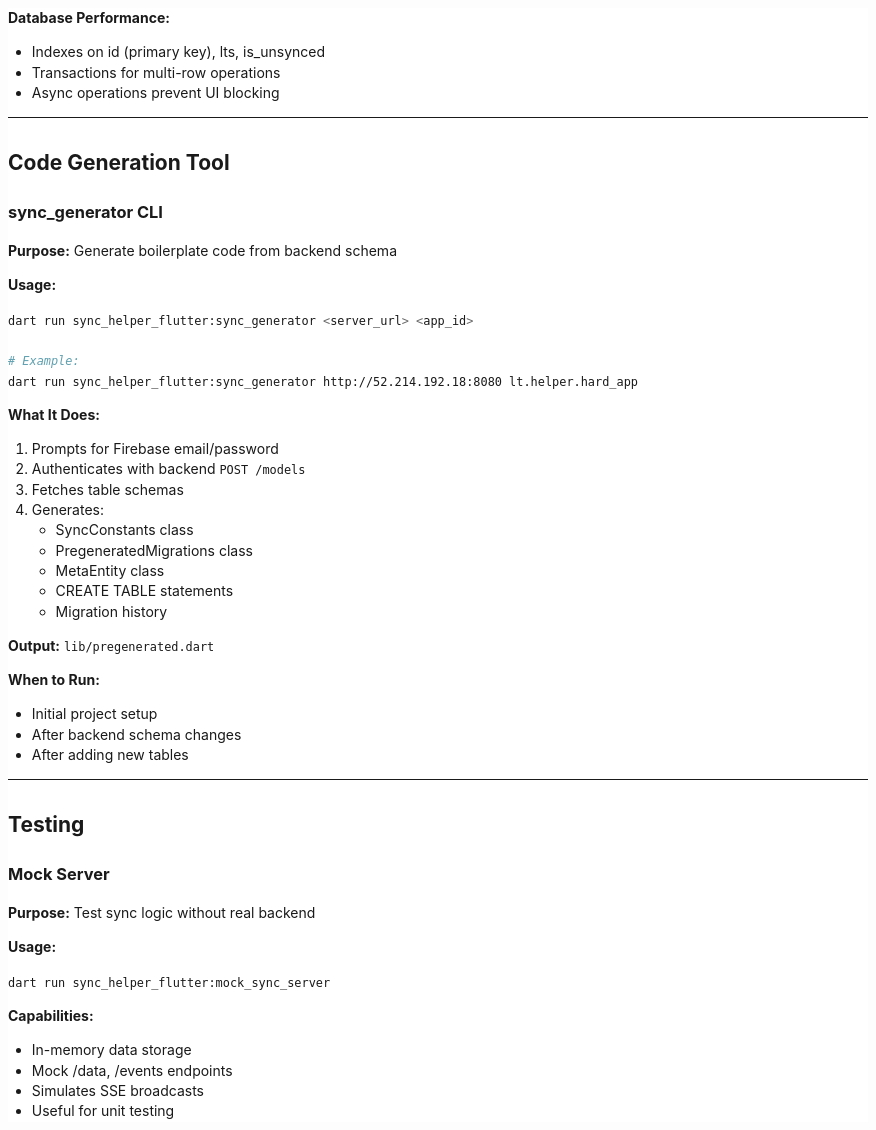 **Database Performance:**
- Indexes on id (primary key), lts, is_unsynced
- Transactions for multi-row operations
- Async operations prevent UI blocking

---

## Code Generation Tool

### sync_generator CLI

**Purpose:** Generate boilerplate code from backend schema

**Usage:**
```bash
dart run sync_helper_flutter:sync_generator <server_url> <app_id>

# Example:
dart run sync_helper_flutter:sync_generator http://52.214.192.18:8080 lt.helper.hard_app
```

**What It Does:**
1. Prompts for Firebase email/password
2. Authenticates with backend `POST /models`
3. Fetches table schemas
4. Generates:
   - SyncConstants class
   - PregeneratedMigrations class
   - MetaEntity class
   - CREATE TABLE statements
   - Migration history

**Output:** `lib/pregenerated.dart`

**When to Run:**
- Initial project setup
- After backend schema changes
- After adding new tables

---

## Testing

### Mock Server

**Purpose:** Test sync logic without real backend

**Usage:**
```bash
dart run sync_helper_flutter:mock_sync_server
```

**Capabilities:**
- In-memory data storage
- Mock /data, /events endpoints
- Simulates SSE broadcasts
- Useful for unit testing

